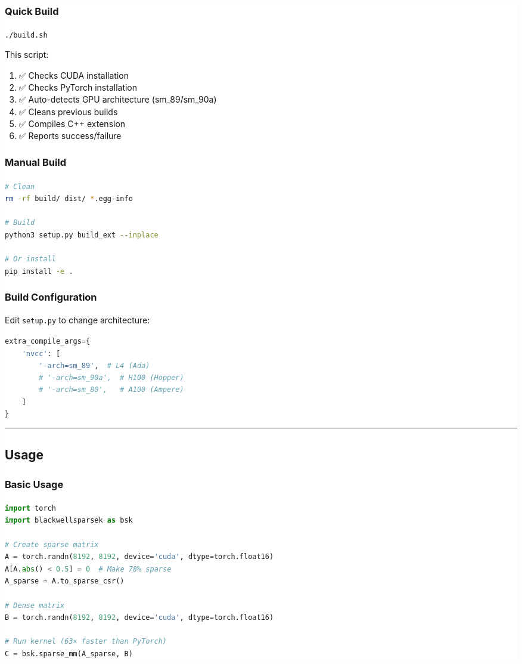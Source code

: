 ### Quick Build

```bash
./build.sh
```

This script:
1. ✅ Checks CUDA installation
2. ✅ Checks PyTorch installation
3. ✅ Auto-detects GPU architecture (sm_89/sm_90a)
4. ✅ Cleans previous builds
5. ✅ Compiles C++ extension
6. ✅ Reports success/failure

### Manual Build

```bash
# Clean
rm -rf build/ dist/ *.egg-info

# Build
python3 setup.py build_ext --inplace

# Or install
pip install -e .
```

### Build Configuration

Edit `setup.py` to change architecture:

```python
extra_compile_args={
    'nvcc': [
        '-arch=sm_89',  # L4 (Ada)
        # '-arch=sm_90a',  # H100 (Hopper)
        # '-arch=sm_80',   # A100 (Ampere)
    ]
}
```

---

## Usage

### Basic Usage

```python
import torch
import blackwellsparsek as bsk

# Create sparse matrix
A = torch.randn(8192, 8192, device='cuda', dtype=torch.float16)
A[A.abs() < 0.5] = 0  # Make 78% sparse
A_sparse = A.to_sparse_csr()

# Dense matrix
B = torch.randn(8192, 8192, device='cuda', dtype=torch.float16)

# Run kernel (63× faster than PyTorch)
C = bsk.sparse_mm(A_sparse, B)
```

